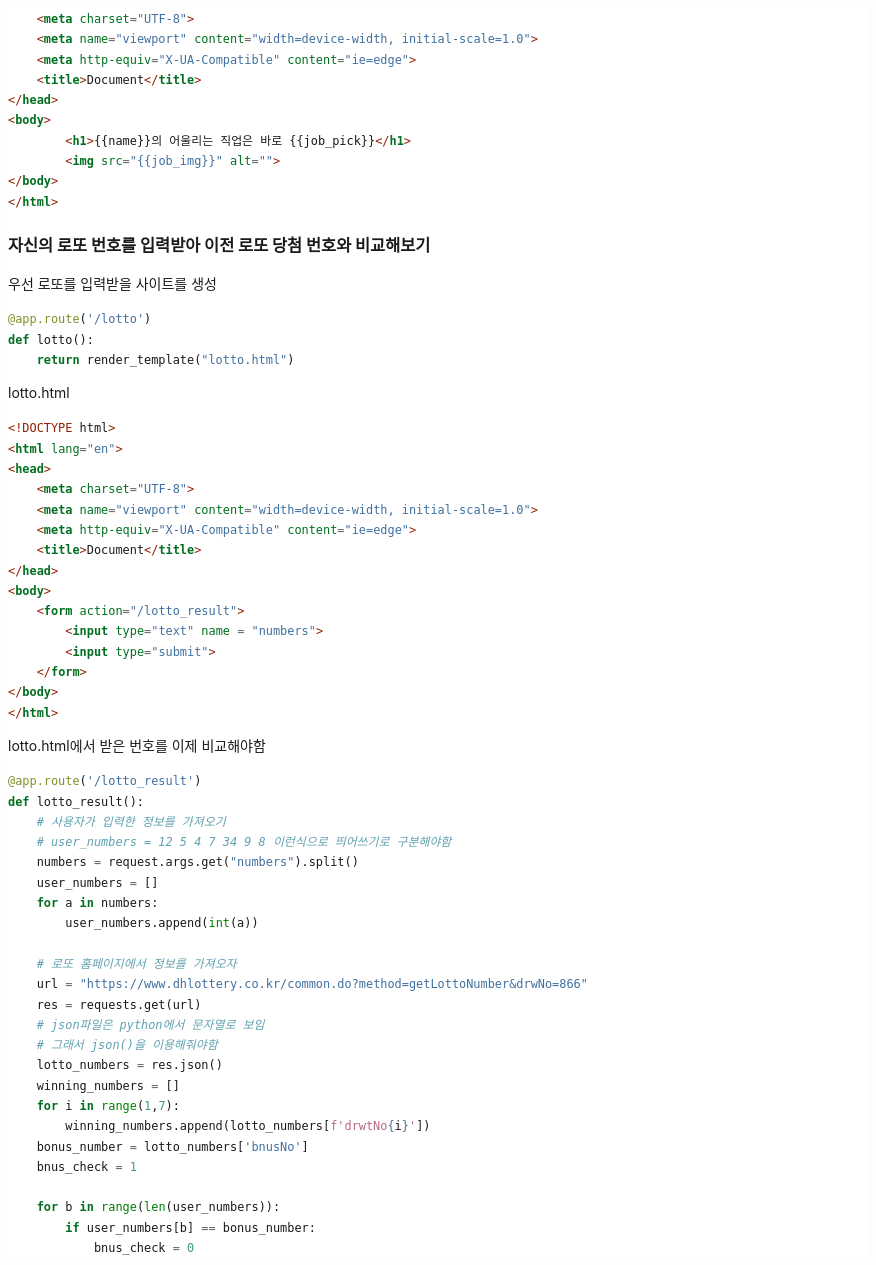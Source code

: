 ```html
    <meta charset="UTF-8">
    <meta name="viewport" content="width=device-width, initial-scale=1.0">
    <meta http-equiv="X-UA-Compatible" content="ie=edge">
    <title>Document</title>
</head>
<body>
        <h1>{{name}}의 어울리는 직업은 바로 {{job_pick}}</h1>
        <img src="{{job_img}}" alt="">
</body>
</html>
```
### 자신의 로또 번호를 입력받아 이전 로또 당첨 번호와 비교해보기
우선 로또를 입력받을 사이트를 생성
```python
@app.route('/lotto')
def lotto():
    return render_template("lotto.html")
```
lotto.html
```html
<!DOCTYPE html>
<html lang="en">
<head>
    <meta charset="UTF-8">
    <meta name="viewport" content="width=device-width, initial-scale=1.0">
    <meta http-equiv="X-UA-Compatible" content="ie=edge">
    <title>Document</title>
</head>
<body>
    <form action="/lotto_result">
        <input type="text" name = "numbers">
        <input type="submit">
    </form>
</body>
</html>
```
lotto.html에서 받은 번호를 이제 비교해야함

```python
@app.route('/lotto_result')
def lotto_result():
    # 사용자가 입력한 정보를 가져오기
    # user_numbers = 12 5 4 7 34 9 8 이런식으로 띄어쓰기로 구분해야함
    numbers = request.args.get("numbers").split()
    user_numbers = []
    for a in numbers:
        user_numbers.append(int(a))
    
    # 로또 홈페이지에서 정보를 가져오자
    url = "https://www.dhlottery.co.kr/common.do?method=getLottoNumber&drwNo=866"
    res = requests.get(url)
    # json파일은 python에서 문자열로 보임
    # 그래서 json()을 이용해줘야함
    lotto_numbers = res.json()
    winning_numbers = []
    for i in range(1,7):
        winning_numbers.append(lotto_numbers[f'drwtNo{i}'])
    bonus_number = lotto_numbers['bnusNo']
    bnus_check = 1

    for b in range(len(user_numbers)):
        if user_numbers[b] == bonus_number:
            bnus_check = 0

```